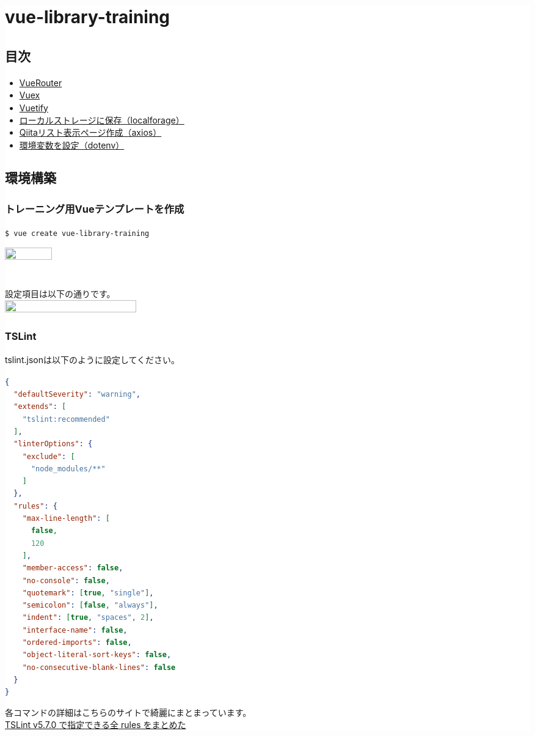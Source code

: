 # vue-library-training

## 目次
- [VueRouter](#VueRouter)
- [Vuex](#Vuex)
- [Vuetify](#Vuetify)
- [ローカルストレージに保存（localforage）](#localforage)
- [Qiitaリスト表示ページ作成（axios）](#axios)
- [環境変数を設定（dotenv）](#dotenv)

## 環境構築
### トレーニング用Vueテンプレートを作成
```sh
$ vue create vue-library-training
```
<a href="https://imgur.com/5JOfmpS"><img src="https://i.imgur.com/5JOfmpS.png" width="30%" height="30%" /></a><br>
<br>
<br>
設定項目は以下の通りです。<br>
<a href="https://imgur.com/n6EfWaO"><img src="https://i.imgur.com/n6EfWaO.png" width="50%" height="50%" /></a>


### TSLint
tslint.jsonは以下のように設定してください。<br>
```json
{
  "defaultSeverity": "warning",
  "extends": [
    "tslint:recommended"
  ],
  "linterOptions": {
    "exclude": [
      "node_modules/**"
    ]
  },
  "rules": {
    "max-line-length": [
      false,
      120
    ],
    "member-access": false,
    "no-console": false,
    "quotemark": [true, "single"],
    "semicolon": [false, "always"],
    "indent": [true, "spaces", 2],
    "interface-name": false,
    "ordered-imports": false,
    "object-literal-sort-keys": false,
    "no-consecutive-blank-lines": false
  }
}

```
各コマンドの詳細はこちらのサイトで綺麗にまとまっています。<br>
[TSLint v5.7.0 で指定できる全 rules をまとめた](http://neos21.hatenablog.com/entry/2017/10/25/080000)<br>
